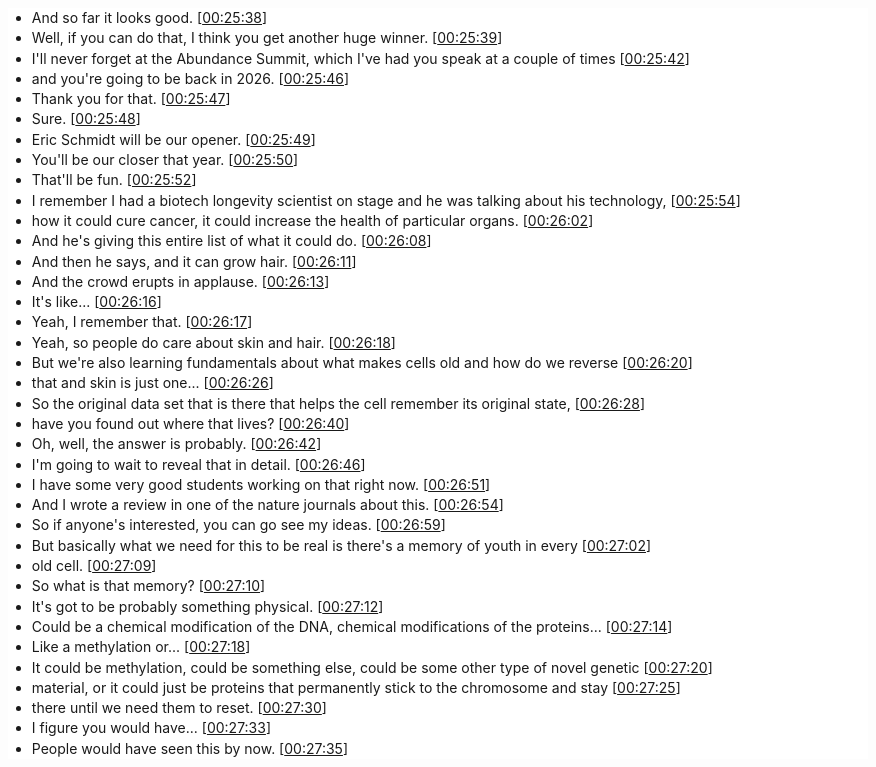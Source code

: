 *  And so far it looks good. [[00:25:38](https://www.youtube.com/watch?v=1l3lGy07Fgo&t=1538.56s)]
*  Well, if you can do that, I think you get another huge winner. [[00:25:39](https://www.youtube.com/watch?v=1l3lGy07Fgo&t=1539.56s)]
*  I'll never forget at the Abundance Summit, which I've had you speak at a couple of times [[00:25:42](https://www.youtube.com/watch?v=1l3lGy07Fgo&t=1542.64s)]
*  and you're going to be back in 2026. [[00:25:46](https://www.youtube.com/watch?v=1l3lGy07Fgo&t=1546.28s)]
*  Thank you for that. [[00:25:47](https://www.youtube.com/watch?v=1l3lGy07Fgo&t=1547.92s)]
*  Sure. [[00:25:48](https://www.youtube.com/watch?v=1l3lGy07Fgo&t=1548.92s)]
*  Eric Schmidt will be our opener. [[00:25:49](https://www.youtube.com/watch?v=1l3lGy07Fgo&t=1549.92s)]
*  You'll be our closer that year. [[00:25:50](https://www.youtube.com/watch?v=1l3lGy07Fgo&t=1550.92s)]
*  That'll be fun. [[00:25:52](https://www.youtube.com/watch?v=1l3lGy07Fgo&t=1552.3600000000001s)]
*  I remember I had a biotech longevity scientist on stage and he was talking about his technology, [[00:25:54](https://www.youtube.com/watch?v=1l3lGy07Fgo&t=1554.1599999999999s)]
*  how it could cure cancer, it could increase the health of particular organs. [[00:26:02](https://www.youtube.com/watch?v=1l3lGy07Fgo&t=1562.8799999999999s)]
*  And he's giving this entire list of what it could do. [[00:26:08](https://www.youtube.com/watch?v=1l3lGy07Fgo&t=1568.1999999999998s)]
*  And then he says, and it can grow hair. [[00:26:11](https://www.youtube.com/watch?v=1l3lGy07Fgo&t=1571.04s)]
*  And the crowd erupts in applause. [[00:26:13](https://www.youtube.com/watch?v=1l3lGy07Fgo&t=1573.2399999999998s)]
*  It's like... [[00:26:16](https://www.youtube.com/watch?v=1l3lGy07Fgo&t=1576.28s)]
*  Yeah, I remember that. [[00:26:17](https://www.youtube.com/watch?v=1l3lGy07Fgo&t=1577.28s)]
*  Yeah, so people do care about skin and hair. [[00:26:18](https://www.youtube.com/watch?v=1l3lGy07Fgo&t=1578.28s)]
*  But we're also learning fundamentals about what makes cells old and how do we reverse [[00:26:20](https://www.youtube.com/watch?v=1l3lGy07Fgo&t=1580.8s)]
*  that and skin is just one... [[00:26:26](https://www.youtube.com/watch?v=1l3lGy07Fgo&t=1586.6s)]
*  So the original data set that is there that helps the cell remember its original state, [[00:26:28](https://www.youtube.com/watch?v=1l3lGy07Fgo&t=1588.76s)]
*  have you found out where that lives? [[00:26:40](https://www.youtube.com/watch?v=1l3lGy07Fgo&t=1600.04s)]
*  Oh, well, the answer is probably. [[00:26:42](https://www.youtube.com/watch?v=1l3lGy07Fgo&t=1602.12s)]
*  I'm going to wait to reveal that in detail. [[00:26:46](https://www.youtube.com/watch?v=1l3lGy07Fgo&t=1606.84s)]
*  I have some very good students working on that right now. [[00:26:51](https://www.youtube.com/watch?v=1l3lGy07Fgo&t=1611.1599999999999s)]
*  And I wrote a review in one of the nature journals about this. [[00:26:54](https://www.youtube.com/watch?v=1l3lGy07Fgo&t=1614.76s)]
*  So if anyone's interested, you can go see my ideas. [[00:26:59](https://www.youtube.com/watch?v=1l3lGy07Fgo&t=1619.52s)]
*  But basically what we need for this to be real is there's a memory of youth in every [[00:27:02](https://www.youtube.com/watch?v=1l3lGy07Fgo&t=1622.48s)]
*  old cell. [[00:27:09](https://www.youtube.com/watch?v=1l3lGy07Fgo&t=1629.48s)]
*  So what is that memory? [[00:27:10](https://www.youtube.com/watch?v=1l3lGy07Fgo&t=1630.6399999999999s)]
*  It's got to be probably something physical. [[00:27:12](https://www.youtube.com/watch?v=1l3lGy07Fgo&t=1632.32s)]
*  Could be a chemical modification of the DNA, chemical modifications of the proteins... [[00:27:14](https://www.youtube.com/watch?v=1l3lGy07Fgo&t=1634.6399999999999s)]
*  Like a methylation or... [[00:27:18](https://www.youtube.com/watch?v=1l3lGy07Fgo&t=1638.96s)]
*  It could be methylation, could be something else, could be some other type of novel genetic [[00:27:20](https://www.youtube.com/watch?v=1l3lGy07Fgo&t=1640.44s)]
*  material, or it could just be proteins that permanently stick to the chromosome and stay [[00:27:25](https://www.youtube.com/watch?v=1l3lGy07Fgo&t=1645.48s)]
*  there until we need them to reset. [[00:27:30](https://www.youtube.com/watch?v=1l3lGy07Fgo&t=1650.72s)]
*  I figure you would have... [[00:27:33](https://www.youtube.com/watch?v=1l3lGy07Fgo&t=1653.96s)]
*  People would have seen this by now. [[00:27:35](https://www.youtube.com/watch?v=1l3lGy07Fgo&t=1655.84s)]